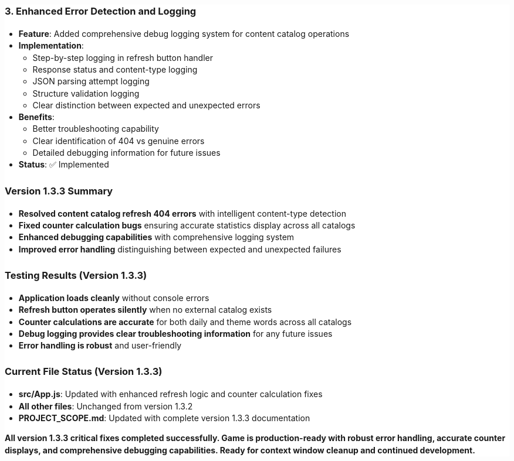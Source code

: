 ### 3. Enhanced Error Detection and Logging
- **Feature**: Added comprehensive debug logging system for content catalog operations
- **Implementation**:
  - Step-by-step logging in refresh button handler
  - Response status and content-type logging
  - JSON parsing attempt logging
  - Structure validation logging
  - Clear distinction between expected and unexpected errors
- **Benefits**:
  - Better troubleshooting capability
  - Clear identification of 404 vs genuine errors
  - Detailed debugging information for future issues
- **Status**: ✅ Implemented

### Version 1.3.3 Summary
- **Resolved content catalog refresh 404 errors** with intelligent content-type detection
- **Fixed counter calculation bugs** ensuring accurate statistics display across all catalogs
- **Enhanced debugging capabilities** with comprehensive logging system
- **Improved error handling** distinguishing between expected and unexpected failures

### Testing Results (Version 1.3.3)
- **Application loads cleanly** without console errors
- **Refresh button operates silently** when no external catalog exists
- **Counter calculations are accurate** for both daily and theme words across all catalogs
- **Debug logging provides clear troubleshooting information** for any future issues
- **Error handling is robust** and user-friendly

### Current File Status (Version 1.3.3)
- **src/App.js**: Updated with enhanced refresh logic and counter calculation fixes
- **All other files**: Unchanged from version 1.3.2
- **PROJECT_SCOPE.md**: Updated with complete version 1.3.3 documentation

**All version 1.3.3 critical fixes completed successfully. Game is production-ready with robust error handling, accurate counter displays, and comprehensive debugging capabilities. Ready for context window cleanup and continued development.**

